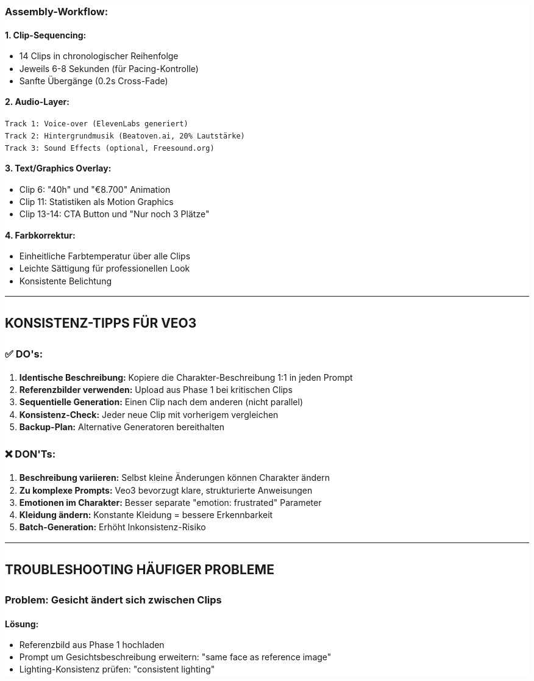 ### **Assembly-Workflow:**

**1. Clip-Sequencing:**
- 14 Clips in chronologischer Reihenfolge
- Jeweils 6-8 Sekunden (für Pacing-Kontrolle)
- Sanfte Übergänge (0.2s Cross-Fade)

**2. Audio-Layer:**
```
Track 1: Voice-over (ElevenLabs generiert)
Track 2: Hintergrundmusik (Beatoven.ai, 20% Lautstärke)
Track 3: Sound Effects (optional, Freesound.org)
```

**3. Text/Graphics Overlay:**
- Clip 6: "40h" und "€8.700" Animation
- Clip 11: Statistiken als Motion Graphics  
- Clip 13-14: CTA Button und "Nur noch 3 Plätze"

**4. Farbkorrektur:**
- Einheitliche Farbtemperatur über alle Clips
- Leichte Sättigung für professionellen Look
- Konsistente Belichtung

---

## **KONSISTENZ-TIPPS FÜR VEO3**

### **✅ DO's:**

1. **Identische Beschreibung:** Kopiere die Charakter-Beschreibung 1:1 in jeden Prompt
2. **Referenzbilder verwenden:** Upload aus Phase 1 bei kritischen Clips
3. **Sequentielle Generation:** Einen Clip nach dem anderen (nicht parallel)
4. **Konsistenz-Check:** Jeder neue Clip mit vorherigem vergleichen
5. **Backup-Plan:** Alternative Generatoren bereithalten

### **❌ DON'Ts:**

1. **Beschreibung variieren:** Selbst kleine Änderungen können Charakter ändern
2. **Zu komplexe Prompts:** Veo3 bevorzugt klare, strukturierte Anweisungen  
3. **Emotionen im Charakter:** Besser separate "emotion: frustrated" Parameter
4. **Kleidung ändern:** Konstante Kleidung = bessere Erkennbarkeit
5. **Batch-Generation:** Erhöht Inkonsistenz-Risiko

---

## **TROUBLESHOOTING HÄUFIGER PROBLEME**

### **Problem: Gesicht ändert sich zwischen Clips**
**Lösung:**
- Referenzbild aus Phase 1 hochladen
- Prompt um Gesichtsbeschreibung erweitern: "same face as reference image"
- Lighting-Konsistenz prüfen: "consistent lighting"
